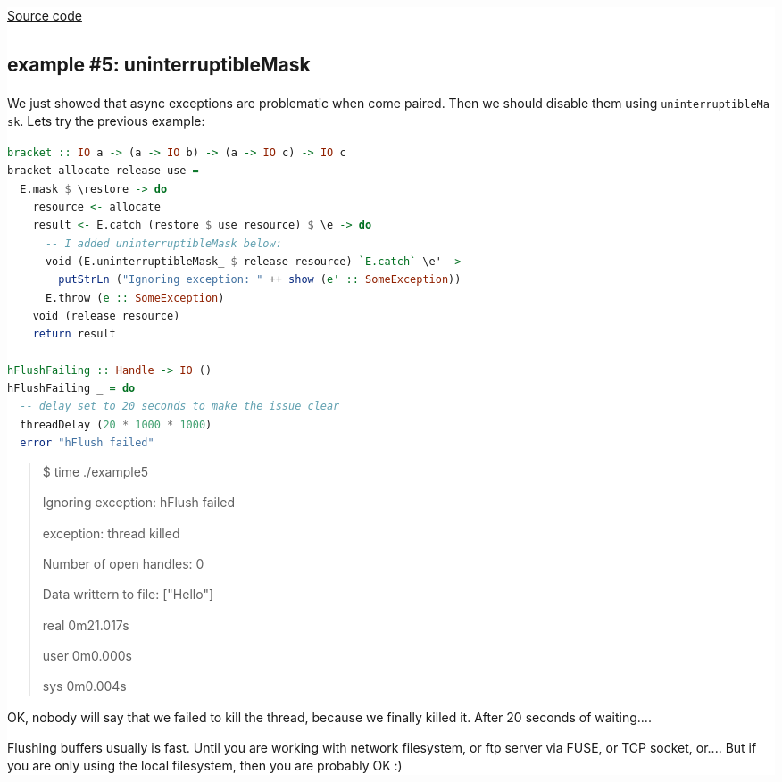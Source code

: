 [Source
code](https://github.com/Yuras/io-region/blob/master/misc/imask/example4.hs)


## example #5: uninterruptibleMask

We just showed that async exceptions are problematic when come paired. Then we
should disable them using `uninterruptibleMask`. Lets try the previous
example:

```haskell
bracket :: IO a -> (a -> IO b) -> (a -> IO c) -> IO c
bracket allocate release use =
  E.mask $ \restore -> do
    resource <- allocate
    result <- E.catch (restore $ use resource) $ \e -> do
      -- I added uninterruptibleMask below:
      void (E.uninterruptibleMask_ $ release resource) `E.catch` \e' ->
        putStrLn ("Ignoring exception: " ++ show (e' :: SomeException))
      E.throw (e :: SomeException)
    void (release resource)
    return result

hFlushFailing :: Handle -> IO ()
hFlushFailing _ = do
  -- delay set to 20 seconds to make the issue clear
  threadDelay (20 * 1000 * 1000)
  error "hFlush failed"

```

> $ time ./example5
>
> Ignoring exception: hFlush failed
>
> exception: thread killed
>
> Number of open handles: 0
>
> Data writtern to file: ["Hello"]
> 
> real	0m21.017s
>
> user	0m0.000s
>
> sys	0m0.004s

OK, nobody will say that we failed to kill the thread, because we finally
killed it. After 20 seconds of waiting....

Flushing buffers usually is fast. Until you are working with network
filesystem, or ftp server via FUSE, or TCP socket, or.... But if you are only
using the local filesystem, then you are probably OK :)


[1]: overview-of-resource-management-in-haskell.html
[2]: http://www.well-typed.com/blog/97/
[3]: http://haskell.1045720.n5.nabble.com/Control-Exception-bracket-is-broken-td5752251.html
[4]: https://www.haskell.org/pipermail/libraries/2014-November/024231.html
[5]: handling-async-exceptions-in-haskell-the-right-way.html